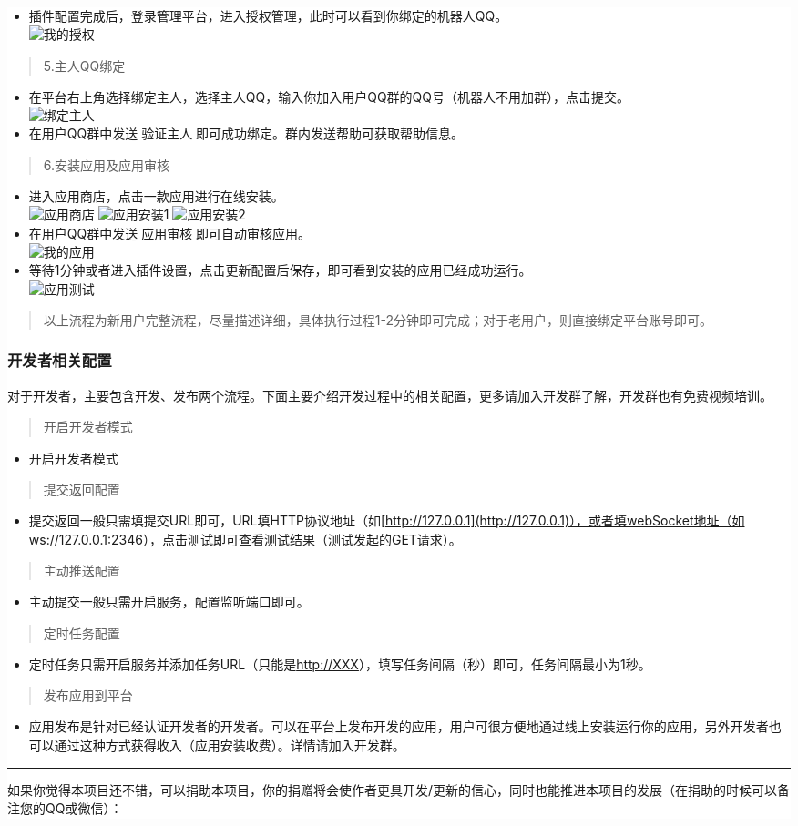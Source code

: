* 插件配置完成后，登录管理平台，进入授权管理，此时可以看到你绑定的机器人QQ。      
![我的授权](./resources/verifyList.png)
>5.主人QQ绑定
* 在平台右上角选择绑定主人，选择主人QQ，输入你加入用户QQ群的QQ号（机器人不用加群），点击提交。      
![绑定主人](./resources/bindMaster.png)
* 在用户QQ群中发送 验证主人 即可成功绑定。群内发送帮助可获取帮助信息。
>6.安装应用及应用审核
* 进入应用商店，点击一款应用进行在线安装。   
![应用商店](./resources/appList.png)
![应用安装1](./resources/appInstall1.png)
![应用安装2](./resources/appInstall2.png)
* 在用户QQ群中发送 应用审核 即可自动审核应用。   
![我的应用](./resources/myAppList.png)
* 等待1分钟或者进入插件设置，点击更新配置后保存，即可看到安装的应用已经成功运行。   
![应用测试](./resources/appTest.png)
>以上流程为新用户完整流程，尽量描述详细，具体执行过程1-2分钟即可完成；对于老用户，则直接绑定平台账号即可。

### 开发者相关配置
对于开发者，主要包含开发、发布两个流程。下面主要介绍开发过程中的相关配置，更多请加入开发群了解，开发群也有免费视频培训。   
>开启开发者模式
* 开启开发者模式
>提交返回配置
* 提交返回一般只需填提交URL即可，URL填HTTP协议地址（如[http://127.0.0.1](http://127.0.0.1)），或者填webSocket地址（如ws://127.0.0.1:2346），点击测试即可查看测试结果（测试发起的GET请求）。   
>主动推送配置
* 主动提交一般只需开启服务，配置监听端口即可。   
>定时任务配置
* 定时任务只需开启服务并添加任务URL（只能是[http://XXX](http://XXX)），填写任务间隔（秒）即可，任务间隔最小为1秒。   
>发布应用到平台
* 应用发布是针对已经认证开发者的开发者。可以在平台上发布开发的应用，用户可很方便地通过线上安装运行你的应用，另外开发者也可以通过这种方式获得收入（应用安装收费）。详情请加入开发群。   
------
如果你觉得本项目还不错，可以捐助本项目，你的捐赠将会使作者更具开发/更新的信心，同时也能推进本项目的发展（在捐助的时候可以备注您的QQ或微信）：    